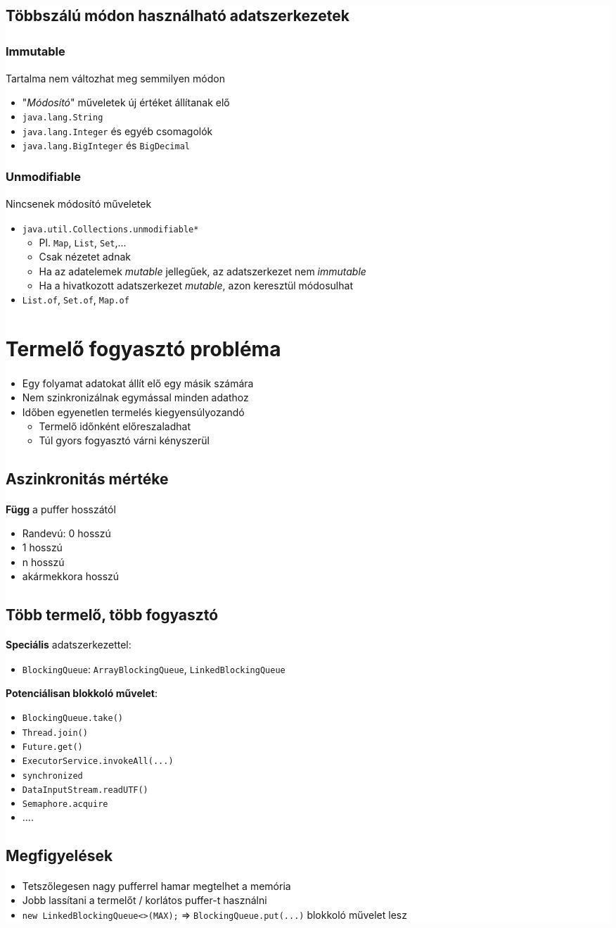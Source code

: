 ## Többszálú módon használható adatszerkezetek
### Immutable

Tartalma nem változhat meg semmilyen módon
- "*Módosító*" műveletek új értéket állítanak elő
- `java.lang.String`
- `java.lang.Integer` és egyéb csomagolók
- `java.lang.BigInteger` és `BigDecimal`

### Unmodifiable

Nincsenek módosító műveletek
- `java.util.Collections.unmodifiable*`
	- Pl. `Map`, `List`, `Set`,...
	- Csak nézetet adnak
	- Ha az adatelemek *mutable* jellegűek, az adatszerkezet nem *immutable*
	- Ha a hivatkozott adatszerkezet *mutable*, azon keresztül módosulhat
- `List.of`, `Set.of`, `Map.of`

# Termelő fogyasztó probléma
- Egy folyamat adatokat állít elő egy másik számára
- Nem szinkronizálnak egymással minden adathoz
- Időben egyenetlen termelés kiegyensúlyozandó
	- Termelő időnként előreszaladhat
	- Túl gyors fogyasztó várni kényszerül

## Aszinkronitás mértéke 
**Függ** a puffer hosszától
- Randevú: 0 hosszú
- 1 hosszú
- n hosszú
- akármekkora hosszú

## Több termelő, több fogyasztó

**Speciális** adatszerkezettel:
- `BlockingQueue`: `ArrayBlockingQueue`, `LinkedBlockingQueue`

**Potenciálisan blokkoló művelet**:
- `BlockingQueue.take()`
- `Thread.join()`
- `Future.get()`
- `ExecutorService.invokeAll(...)`
- `synchronized`
- `DataInputStream.readUTF()`
- `Semaphore.acquire`
- ....

## Megfigyelések
- Tetszőlegesen nagy pufferrel hamar megtelhet a memória
- Jobb lassítani a termelőt / korlátos puffer-t használni
- `new LinkedBlockingQueue<>(MAX);` =>  `BlockingQueue.put(...)` blokkoló művelet lesz
